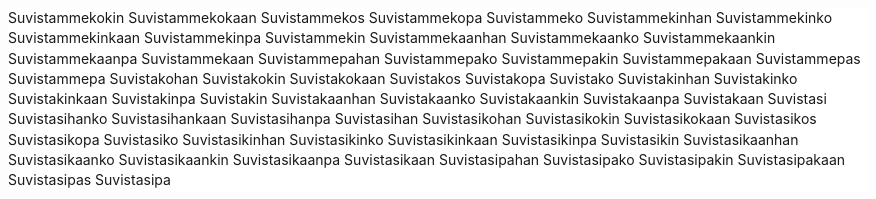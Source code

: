 Suvistammekokin
Suvistammekokaan
Suvistammekos
Suvistammekopa
Suvistammeko
Suvistammekinhan
Suvistammekinko
Suvistammekinkaan
Suvistammekinpa
Suvistammekin
Suvistammekaanhan
Suvistammekaanko
Suvistammekaankin
Suvistammekaanpa
Suvistammekaan
Suvistammepahan
Suvistammepako
Suvistammepakin
Suvistammepakaan
Suvistammepas
Suvistammepa
Suvistakohan
Suvistakokin
Suvistakokaan
Suvistakos
Suvistakopa
Suvistako
Suvistakinhan
Suvistakinko
Suvistakinkaan
Suvistakinpa
Suvistakin
Suvistakaanhan
Suvistakaanko
Suvistakaankin
Suvistakaanpa
Suvistakaan
Suvistasi
Suvistasihanko
Suvistasihankaan
Suvistasihanpa
Suvistasihan
Suvistasikohan
Suvistasikokin
Suvistasikokaan
Suvistasikos
Suvistasikopa
Suvistasiko
Suvistasikinhan
Suvistasikinko
Suvistasikinkaan
Suvistasikinpa
Suvistasikin
Suvistasikaanhan
Suvistasikaanko
Suvistasikaankin
Suvistasikaanpa
Suvistasikaan
Suvistasipahan
Suvistasipako
Suvistasipakin
Suvistasipakaan
Suvistasipas
Suvistasipa
